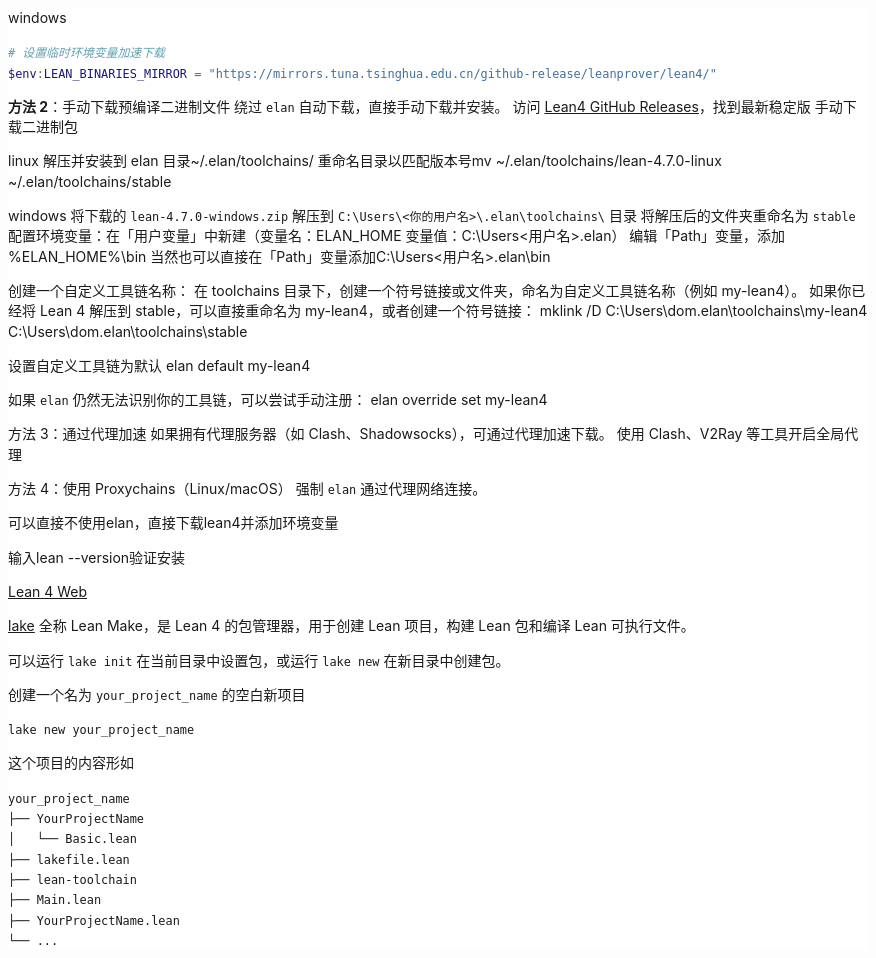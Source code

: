 windows

```PowerShell
# 设置临时环境变量加速下载
$env:LEAN_BINARIES_MIRROR = "https://mirrors.tuna.tsinghua.edu.cn/github-release/leanprover/lean4/"
```

**方法 2**：手动下载预编译二进制文件
绕过 `elan` 自动下载，直接手动下载并安装。
访问 [Lean4 GitHub Releases](https://github.com/leanprover/lean4/releases)，找到最新稳定版
手动下载二进制包

linux
解压并安装到 elan 目录~/.elan/toolchains/ 重命名目录以匹配版本号mv ~/.elan/toolchains/lean-4.7.0-linux ~/.elan/toolchains/stable

windows
将下载的 `lean-4.7.0-windows.zip` 解压到 `C:\Users\<你的用户名>\.elan\toolchains\` 目录
将解压后的文件夹重命名为 `stable`
配置环境变量：在「用户变量」中新建（变量名：ELAN_HOME 变量值：C:\Users\<用户名>\.elan）    编辑「Path」变量，添加 %ELAN_HOME%\bin
当然也可以直接在「Path」变量添加C:\Users\<用户名>\.elan\bin

创建一个自定义工具链名称： 在 toolchains 目录下，创建一个符号链接或文件夹，命名为自定义工具链名称（例如 my-lean4）。
如果你已经将 Lean 4 解压到 stable，可以直接重命名为 my-lean4，或者创建一个符号链接：
mklink /D C:\Users\dom\.elan\toolchains\my-lean4 C:\Users\dom\.elan\toolchains\stable

设置自定义工具链为默认
elan default my-lean4

如果 `elan` 仍然无法识别你的工具链，可以尝试手动注册：
elan override set my-lean4

方法 3：通过代理加速
如果拥有代理服务器（如 Clash、Shadowsocks），可通过代理加速下载。
使用 Clash、V2Ray 等工具开启全局代理

方法 4：使用 Proxychains（Linux/macOS）
强制 `elan` 通过代理网络连接。


可以直接不使用elan，直接下载lean4并添加环境变量


输入lean --version验证安装

[Lean 4 Web](https://live.lean-lang.org/)

[lake](https://github.com/leanprover/lake) 全称 Lean Make，是 Lean 4 的包管理器，用于创建 Lean 项目，构建 Lean 包和编译 Lean 可执行文件。

可以运行 `lake init` 在当前目录中设置包，或运行 `lake new` 在新目录中创建包。

创建一个名为 `your_project_name` 的空白新项目

```bash
lake new your_project_name
```

这个项目的内容形如

```text
your_project_name
├── YourProjectName
│   └── Basic.lean
├── lakefile.lean
├── lean-toolchain
├── Main.lean
├── YourProjectName.lean
└── ...
```
